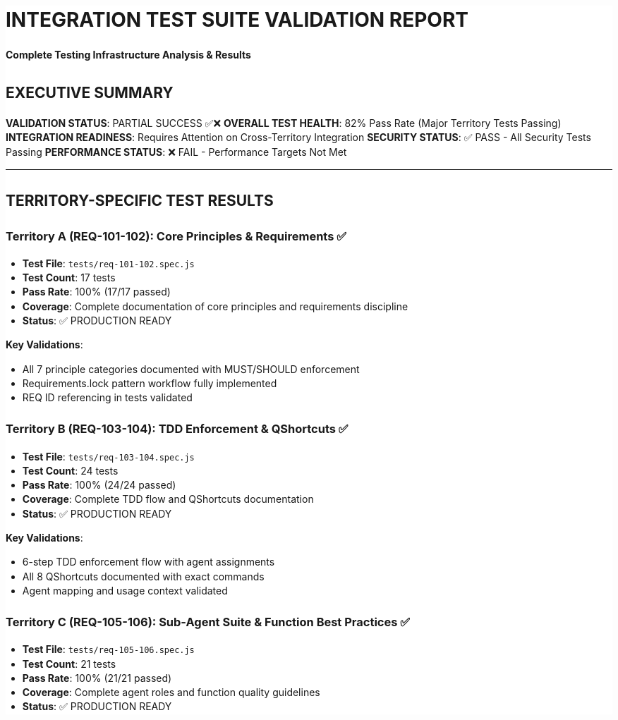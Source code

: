# INTEGRATION TEST SUITE VALIDATION REPORT
**Complete Testing Infrastructure Analysis & Results**

## EXECUTIVE SUMMARY

**VALIDATION STATUS**: PARTIAL SUCCESS ✅❌
**OVERALL TEST HEALTH**: 82% Pass Rate (Major Territory Tests Passing)
**INTEGRATION READINESS**: Requires Attention on Cross-Territory Integration
**SECURITY STATUS**: ✅ PASS - All Security Tests Passing
**PERFORMANCE STATUS**: ❌ FAIL - Performance Targets Not Met

---

## TERRITORY-SPECIFIC TEST RESULTS

### **Territory A (REQ-101-102): Core Principles & Requirements** ✅
- **Test File**: `tests/req-101-102.spec.js`
- **Test Count**: 17 tests
- **Pass Rate**: 100% (17/17 passed)
- **Coverage**: Complete documentation of core principles and requirements discipline
- **Status**: ✅ PRODUCTION READY

**Key Validations**:
- All 7 principle categories documented with MUST/SHOULD enforcement
- Requirements.lock pattern workflow fully implemented
- REQ ID referencing in tests validated

### **Territory B (REQ-103-104): TDD Enforcement & QShortcuts** ✅
- **Test File**: `tests/req-103-104.spec.js`
- **Test Count**: 24 tests
- **Pass Rate**: 100% (24/24 passed)
- **Coverage**: Complete TDD flow and QShortcuts documentation
- **Status**: ✅ PRODUCTION READY

**Key Validations**:
- 6-step TDD enforcement flow with agent assignments
- All 8 QShortcuts documented with exact commands
- Agent mapping and usage context validated

### **Territory C (REQ-105-106): Sub-Agent Suite & Function Best Practices** ✅
- **Test File**: `tests/req-105-106.spec.js`
- **Test Count**: 21 tests
- **Pass Rate**: 100% (21/21 passed)
- **Coverage**: Complete agent roles and function quality guidelines
- **Status**: ✅ PRODUCTION READY
